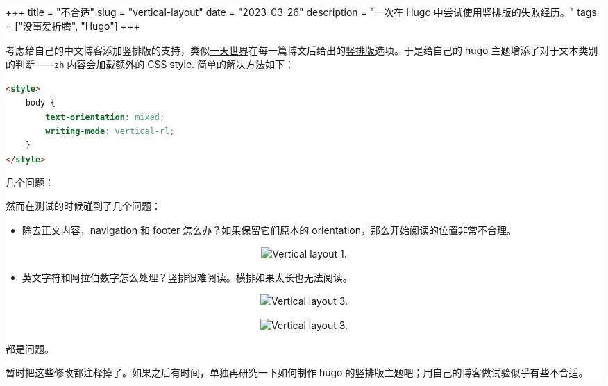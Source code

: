 +++
title = "不合适"
slug = "vertical-layout"
date = "2023-03-26"
description = "一次在 Hugo 中尝试使用竖排版的失败经历。"
tags = ["没事爱折腾", "Hugo"]
+++

考虑给自己的中文博客添加竖排版的支持，类似[一天世界](https://blog.yitianshijie.net/)在每一篇博文后给出的[竖排版](https://tategaki.github.io/en/)选项。于是给自己的 hugo 主题增添了对于文本类别的判断——`zh` 内容会加载额外的 CSS style. 简单的解决方法如下：

```html
<style>
    body {
        text-orientation: mixed;
        writing-mode: vertical-rl;
    }
</style>
```

几个问题：

然而在测试的时候碰到了几个问题：

- 除去正文内容，navigation 和 footer 怎么办？如果保留它们原本的 orientation，那么开始阅读的位置非常不合理。

<p align="center">
    <img src="/images/zh/vertical-layout-1.jpg" alt="Vertical layout 1." style="width: 75%;" />
</p>

- 英文字符和阿拉伯数字怎么处理？竖排很难阅读。横排如果太长也无法阅读。

<p align="center">
    <img src="/images/zh/vertical-layout-2.jpg" alt="Vertical layout 3." style="width: 75%;" />
</p>

<p align="center">
    <img src="/images/zh/vertical-layout-3.jpg" alt="Vertical layout 3." style="width: 75%;" />
</p>

都是问题。

暂时把这些修改都注释掉了。如果之后有时间，单独再研究一下如何制作 hugo 的竖排版主题吧；用自己的博客做试验似乎有些不合适。
